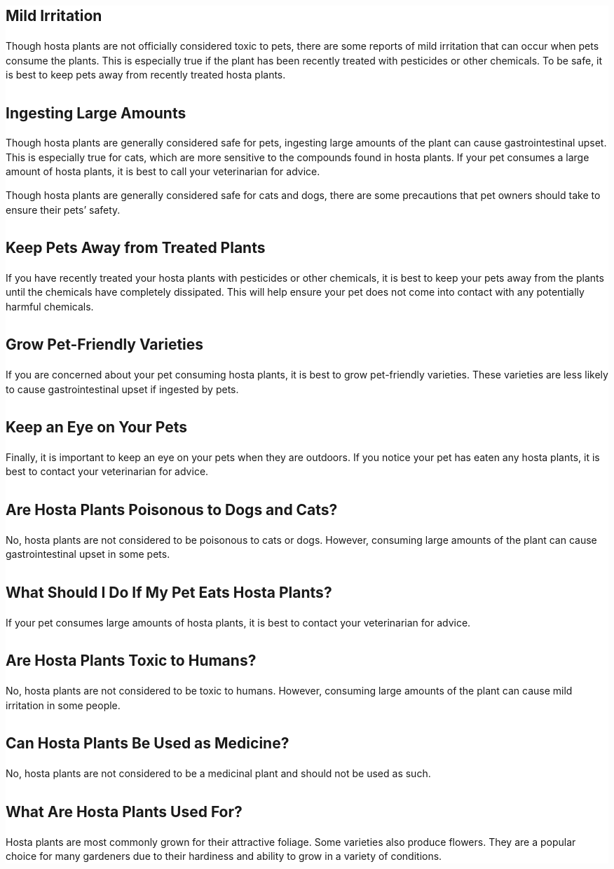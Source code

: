 <h2>Mild Irritation</h2>

Though hosta plants are not officially considered toxic to pets, there are some reports of mild irritation that can occur when pets consume the plants. This is especially true if the plant has been recently treated with pesticides or other chemicals. To be safe, it is best to keep pets away from recently treated hosta plants.

<h2>Ingesting Large Amounts</h2>

Though hosta plants are generally considered safe for pets, ingesting large amounts of the plant can cause gastrointestinal upset. This is especially true for cats, which are more sensitive to the compounds found in hosta plants. If your pet consumes a large amount of hosta plants, it is best to call your veterinarian for advice.



Though hosta plants are generally considered safe for cats and dogs, there are some precautions that pet owners should take to ensure their pets’ safety.

<h2>Keep Pets Away from Treated Plants</h2>

If you have recently treated your hosta plants with pesticides or other chemicals, it is best to keep your pets away from the plants until the chemicals have completely dissipated. This will help ensure your pet does not come into contact with any potentially harmful chemicals.

<h2>Grow Pet-Friendly Varieties</h2>

If you are concerned about your pet consuming hosta plants, it is best to grow pet-friendly varieties. These varieties are less likely to cause gastrointestinal upset if ingested by pets.

<h2>Keep an Eye on Your Pets</h2>

Finally, it is important to keep an eye on your pets when they are outdoors. If you notice your pet has eaten any hosta plants, it is best to contact your veterinarian for advice.



<h2>Are Hosta Plants Poisonous to Dogs and Cats?</h2>

No, hosta plants are not considered to be poisonous to cats or dogs. However, consuming large amounts of the plant can cause gastrointestinal upset in some pets.

<h2>What Should I Do If My Pet Eats Hosta Plants?</h2>

If your pet consumes large amounts of hosta plants, it is best to contact your veterinarian for advice.

<h2>Are Hosta Plants Toxic to Humans?</h2>

No, hosta plants are not considered to be toxic to humans. However, consuming large amounts of the plant can cause mild irritation in some people.

<h2>Can Hosta Plants Be Used as Medicine?</h2>

No, hosta plants are not considered to be a medicinal plant and should not be used as such.

<h2>What Are Hosta Plants Used For?</h2>

Hosta plants are most commonly grown for their attractive foliage. Some varieties also produce flowers. They are a popular choice for many gardeners due to their hardiness and ability to grow in a variety of conditions.
